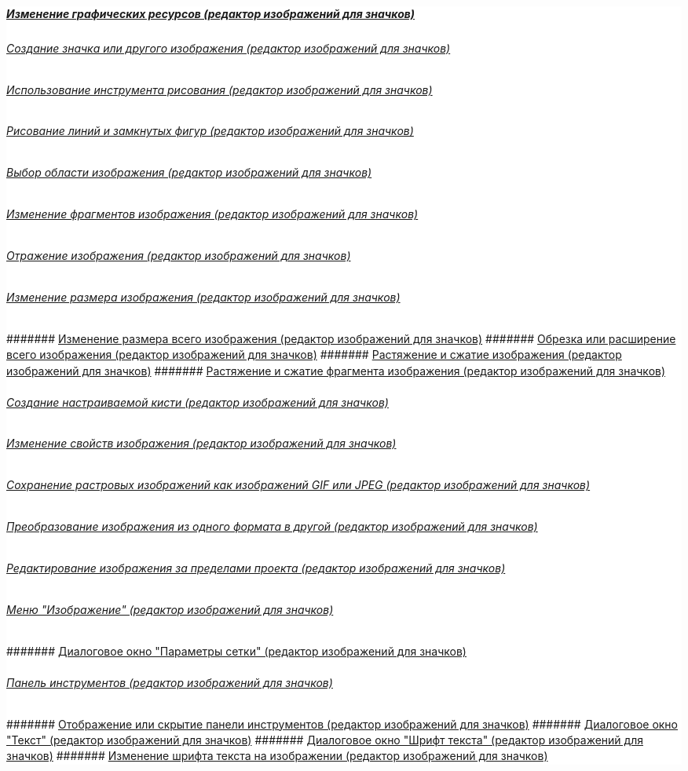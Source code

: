 ##### [Изменение графических ресурсов (редактор изображений для значков)](editing-graphical-resources-image-editor-for-icons.md)
###### [Создание значка или другого изображения (редактор изображений для значков)](creating-an-icon-or-other-image-image-editor-for-icons.md)
###### [Использование инструмента рисования (редактор изображений для значков)](using-a-drawing-tool-image-editor-for-icons.md)
###### [Рисование линий и замкнутых фигур (редактор изображений для значков)](drawing-lines-or-closed-figures-image-editor-for-icons.md)
###### [Выбор области изображения (редактор изображений для значков)](selecting-an-area-of-an-image-image-editor-for-icons.md)
###### [Изменение фрагментов изображения (редактор изображений для значков)](editing-parts-of-an-image-image-editor-for-icons.md)
###### [Отражение изображения (редактор изображений для значков)](flipping-an-image-image-editor-for-icons.md)
###### [Изменение размера изображения (редактор изображений для значков)](resizing-an-image-image-editor-for-icons.md)
####### [Изменение размера всего изображения (редактор изображений для значков)](resizing-an-entire-image-image-editor-for-icons.md)
####### [Обрезка или расширение всего изображения (редактор изображений для значков)](cropping-or-extending-an-entire-image-image-editor-for-icons.md)
####### [Растяжение и сжатие изображения (редактор изображений для значков)](shrinking-or-stretching-an-entire-image-image-editor-for-icons.md)
####### [Растяжение и сжатие фрагмента изображения (редактор изображений для значков)](shrinking-or-stretching-part-of-an-image-image-editor-for-icons.md)
###### [Создание настраиваемой кисти (редактор изображений для значков)](creating-a-custom-brush-image-editor-for-icons.md)
###### [Изменение свойств изображения (редактор изображений для значков)](changing-image-properties-image-editor-for-icons.md)
###### [Сохранение растровых изображений как изображений GIF или JPEG (редактор изображений для значков)](saving-bitmaps-as-gifs-or-jpegs-image-editor-for-icons.md)
###### [Преобразование изображения из одного формата в другой (редактор изображений для значков)](converting-an-image-from-one-format-to-another-image-editor-for-icons.md)
###### [Редактирование изображения за пределами проекта (редактор изображений для значков)](editing-an-image-outside-of-a-project-image-editor-for-icons.md)
###### [Меню "Изображение" (редактор изображений для значков)](image-menu-image-editor-for-icons.md)
####### [Диалоговое окно "Параметры сетки" (редактор изображений для значков)](grid-settings-dialog-box-image-editor-for-icons.md)
###### [Панель инструментов (редактор изображений для значков)](toolbar-image-editor-for-icons.md)
####### [Отображение или скрытие панели инструментов (редактор изображений для значков)](displaying-or-hiding-the-toolbar-image-editor-for-icons.md)
####### [Диалоговое окно "Текст" (редактор изображений для значков)](text-tool-dialog-box-image-editor-for-icons.md)
####### [Диалоговое окно "Шрифт текста" (редактор изображений для значков)](text-tool-font-dialog-box-image-editor-for-icons.md)
####### [Изменение шрифта текста на изображении (редактор изображений для значков)](changing-the-font-of-text-on-an-image-image-editor-for-icons.md)